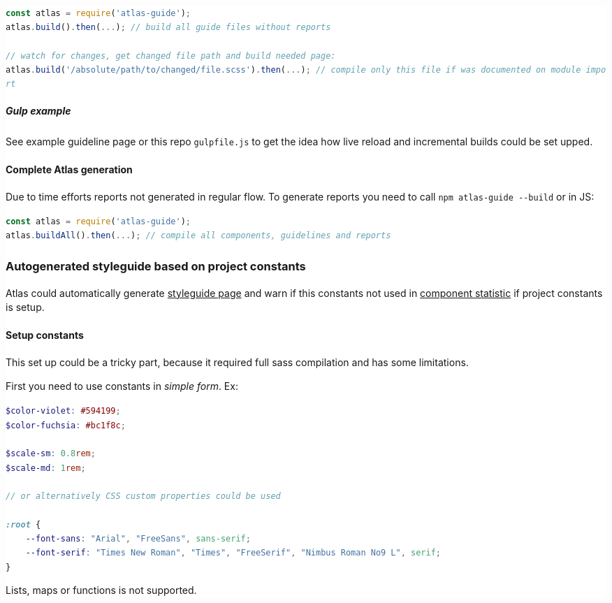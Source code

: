 ```js
const atlas = require('atlas-guide');
atlas.build().then(...); // build all guide files without reports

// watch for changes, get changed file path and build needed page:
atlas.build('/absolute/path/to/changed/file.scss').then(...); // compile only this file if was documented on module import
```

##### Gulp example

See example guideline page or this repo `gulpfile.js` to get the idea how live reload and incremental builds could be set upped.

#### Complete Atlas generation

Due to time efforts reports not generated in regular flow. To generate reports you need to call `npm atlas-guide --build`
or in JS:

```js
const atlas = require('atlas-guide');
atlas.buildAll().then(...); // compile all components, guidelines and reports
```

### Autogenerated styleguide based on project constants

Atlas could automatically generate [styleguide page](https://dimanech.github.io/atlas-guide/styleguide.html) and warn if this constants not used in [component statistic](https://dimanech.github.io/atlas-guide/bindings-frame-b-atlas-component.html#h2-component-footer)
if project constants is setup.

#### Setup constants

This set up could be a tricky part, because it required full sass compilation and has some limitations.

First you need to use constants in *simple form*. Ex:

```scss
$color-violet: #594199;
$color-fuchsia: #bc1f8c;

$scale-sm: 0.8rem;
$scale-md: 1rem;

// or alternatively CSS custom properties could be used

:root {
    --font-sans: "Arial", "FreeSans", sans-serif;
    --font-serif: "Times New Roman", "Times", "FreeSerif", "Nimbus Roman No9 L", serif;
}
```

Lists, maps or functions is not supported.
